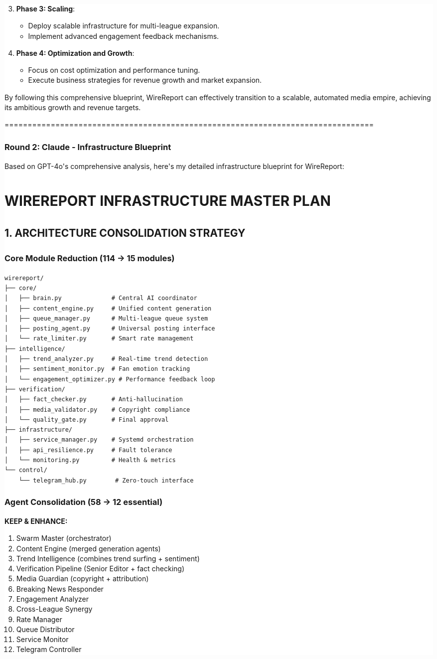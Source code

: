 3. **Phase 3: Scaling**:
   - Deploy scalable infrastructure for multi-league expansion.
   - Implement advanced engagement feedback mechanisms.

4. **Phase 4: Optimization and Growth**:
   - Focus on cost optimization and performance tuning.
   - Execute business strategies for revenue growth and market expansion.

By following this comprehensive blueprint, WireReport can effectively transition to a scalable, automated media empire, achieving its ambitious growth and revenue targets.

================================================================================

### Round 2: Claude - Infrastructure Blueprint

Based on GPT-4o's comprehensive analysis, here's my detailed infrastructure blueprint for WireReport:

# WIREREPORT INFRASTRUCTURE MASTER PLAN

## 1. ARCHITECTURE CONSOLIDATION STRATEGY

### Core Module Reduction (114 → 15 modules)
```
wirereport/
├── core/
│   ├── brain.py              # Central AI coordinator
│   ├── content_engine.py     # Unified content generation
│   ├── queue_manager.py      # Multi-league queue system
│   ├── posting_agent.py      # Universal posting interface
│   └── rate_limiter.py       # Smart rate management
├── intelligence/
│   ├── trend_analyzer.py     # Real-time trend detection
│   ├── sentiment_monitor.py  # Fan emotion tracking
│   └── engagement_optimizer.py # Performance feedback loop
├── verification/
│   ├── fact_checker.py       # Anti-hallucination
│   ├── media_validator.py    # Copyright compliance
│   └── quality_gate.py       # Final approval
├── infrastructure/
│   ├── service_manager.py    # Systemd orchestration
│   ├── api_resilience.py     # Fault tolerance
│   └── monitoring.py         # Health & metrics
└── control/
    └── telegram_hub.py        # Zero-touch interface
```

### Agent Consolidation (58 → 12 essential)
**KEEP & ENHANCE:**
1. Swarm Master (orchestrator)
2. Content Engine (merged generation agents)
3. Trend Intelligence (combines trend surfing + sentiment)
4. Verification Pipeline (Senior Editor + fact checking)
5. Media Guardian (copyright + attribution)
6. Breaking News Responder
7. Engagement Analyzer
8. Cross-League Synergy
9. Rate Manager
10. Queue Distributor
11. Service Monitor
12. Telegram Controller
